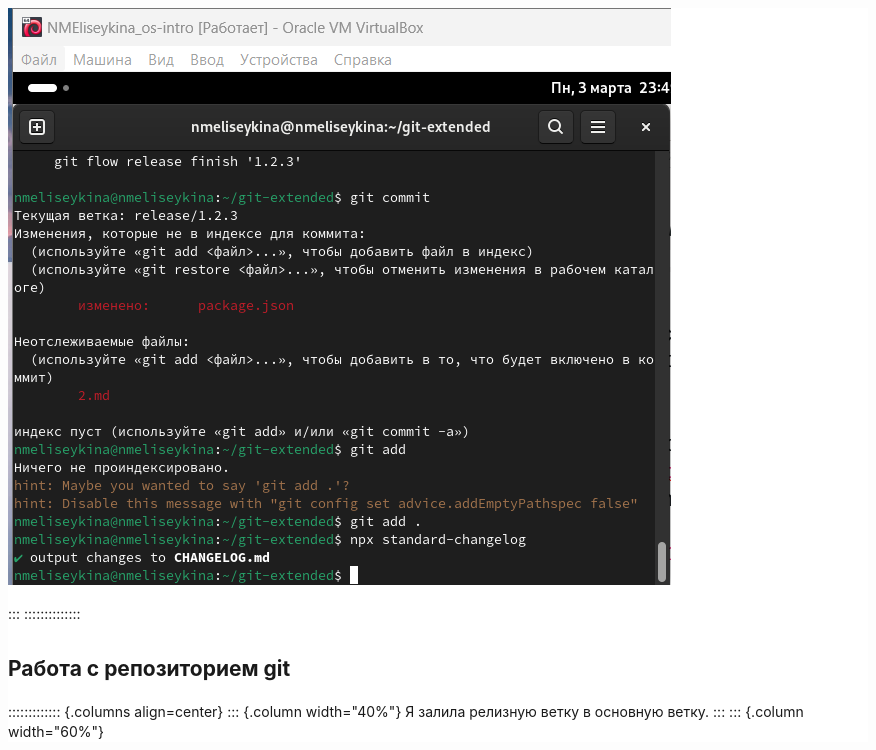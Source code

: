 ![](./image/0021.png)

:::
::::::::::::::

## Работа с репозиторием git
::::::::::::: {.columns align=center}
::: {.column width="40%"}
Я залила релизную ветку в основную ветку.
:::
::: {.column width="60%"}
